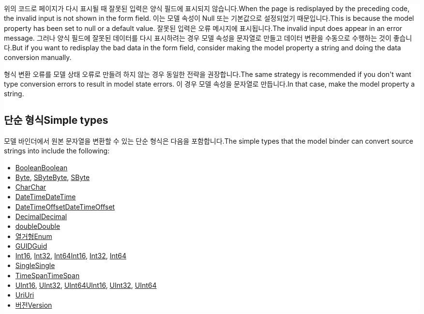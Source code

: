 <span data-ttu-id="1e523-217">위의 코드로 페이지가 다시 표시될 때 잘못된 입력은 양식 필드에 표시되지 않습니다.</span><span class="sxs-lookup"><span data-stu-id="1e523-217">When the page is redisplayed by the preceding code, the invalid input is not shown in the form field.</span></span> <span data-ttu-id="1e523-218">이는 모델 속성이 Null 또는 기본값으로 설정되었기 때문입니다.</span><span class="sxs-lookup"><span data-stu-id="1e523-218">This is because the model property has been set to null or a default value.</span></span> <span data-ttu-id="1e523-219">잘못된 입력은 오류 메시지에 표시됩니다.</span><span class="sxs-lookup"><span data-stu-id="1e523-219">The invalid input does appear in an error message.</span></span> <span data-ttu-id="1e523-220">그러나 양식 필드에 잘못된 데이터를 다시 표시하려는 경우 모델 속성을 문자열로 만들고 데이터 변환을 수동으로 수행하는 것이 좋습니다.</span><span class="sxs-lookup"><span data-stu-id="1e523-220">But if you want to redisplay the bad data in the form field, consider making the model property a string and doing the data conversion manually.</span></span>

<span data-ttu-id="1e523-221">형식 변환 오류를 모델 상태 오류로 만들려 하지 않는 경우 동일한 전략을 권장합니다.</span><span class="sxs-lookup"><span data-stu-id="1e523-221">The same strategy is recommended if you don't want type conversion errors to result in model state errors.</span></span> <span data-ttu-id="1e523-222">이 경우 모델 속성을 문자열로 만듭니다.</span><span class="sxs-lookup"><span data-stu-id="1e523-222">In that case, make the model property a string.</span></span>

## <a name="simple-types"></a><span data-ttu-id="1e523-223">단순 형식</span><span class="sxs-lookup"><span data-stu-id="1e523-223">Simple types</span></span>

<span data-ttu-id="1e523-224">모델 바인더에서 원본 문자열을 변환할 수 있는 단순 형식은 다음을 포함합니다.</span><span class="sxs-lookup"><span data-stu-id="1e523-224">The simple types that the model binder can convert source strings into include the following:</span></span>

* [<span data-ttu-id="1e523-225">Boolean</span><span class="sxs-lookup"><span data-stu-id="1e523-225">Boolean</span></span>](xref:System.ComponentModel.BooleanConverter)
* <span data-ttu-id="1e523-226">[Byte](xref:System.ComponentModel.ByteConverter), [SByte](xref:System.ComponentModel.SByteConverter)</span><span class="sxs-lookup"><span data-stu-id="1e523-226">[Byte](xref:System.ComponentModel.ByteConverter), [SByte](xref:System.ComponentModel.SByteConverter)</span></span>
* [<span data-ttu-id="1e523-227">Char</span><span class="sxs-lookup"><span data-stu-id="1e523-227">Char</span></span>](xref:System.ComponentModel.CharConverter)
* [<span data-ttu-id="1e523-228">DateTime</span><span class="sxs-lookup"><span data-stu-id="1e523-228">DateTime</span></span>](xref:System.ComponentModel.DateTimeConverter)
* [<span data-ttu-id="1e523-229">DateTimeOffset</span><span class="sxs-lookup"><span data-stu-id="1e523-229">DateTimeOffset</span></span>](xref:System.ComponentModel.DateTimeOffsetConverter)
* [<span data-ttu-id="1e523-230">Decimal</span><span class="sxs-lookup"><span data-stu-id="1e523-230">Decimal</span></span>](xref:System.ComponentModel.DecimalConverter)
* [<span data-ttu-id="1e523-231">double</span><span class="sxs-lookup"><span data-stu-id="1e523-231">Double</span></span>](xref:System.ComponentModel.DoubleConverter)
* [<span data-ttu-id="1e523-232">열거형</span><span class="sxs-lookup"><span data-stu-id="1e523-232">Enum</span></span>](xref:System.ComponentModel.EnumConverter)
* [<span data-ttu-id="1e523-233">GUID</span><span class="sxs-lookup"><span data-stu-id="1e523-233">Guid</span></span>](xref:System.ComponentModel.GuidConverter)
* <span data-ttu-id="1e523-234">[Int16](xref:System.ComponentModel.Int16Converter), [Int32](xref:System.ComponentModel.Int32Converter), [Int64](xref:System.ComponentModel.Int64Converter)</span><span class="sxs-lookup"><span data-stu-id="1e523-234">[Int16](xref:System.ComponentModel.Int16Converter), [Int32](xref:System.ComponentModel.Int32Converter), [Int64](xref:System.ComponentModel.Int64Converter)</span></span>
* [<span data-ttu-id="1e523-235">Single</span><span class="sxs-lookup"><span data-stu-id="1e523-235">Single</span></span>](xref:System.ComponentModel.SingleConverter)
* [<span data-ttu-id="1e523-236">TimeSpan</span><span class="sxs-lookup"><span data-stu-id="1e523-236">TimeSpan</span></span>](xref:System.ComponentModel.TimeSpanConverter)
* <span data-ttu-id="1e523-237">[UInt16](xref:System.ComponentModel.UInt16Converter), [UInt32](xref:System.ComponentModel.UInt32Converter), [UInt64](xref:System.ComponentModel.UInt64Converter)</span><span class="sxs-lookup"><span data-stu-id="1e523-237">[UInt16](xref:System.ComponentModel.UInt16Converter), [UInt32](xref:System.ComponentModel.UInt32Converter), [UInt64](xref:System.ComponentModel.UInt64Converter)</span></span>
* [<span data-ttu-id="1e523-238">Uri</span><span class="sxs-lookup"><span data-stu-id="1e523-238">Uri</span></span>](xref:System.UriTypeConverter)
* [<span data-ttu-id="1e523-239">버전</span><span class="sxs-lookup"><span data-stu-id="1e523-239">Version</span></span>](xref:System.ComponentModel.VersionConverter)

